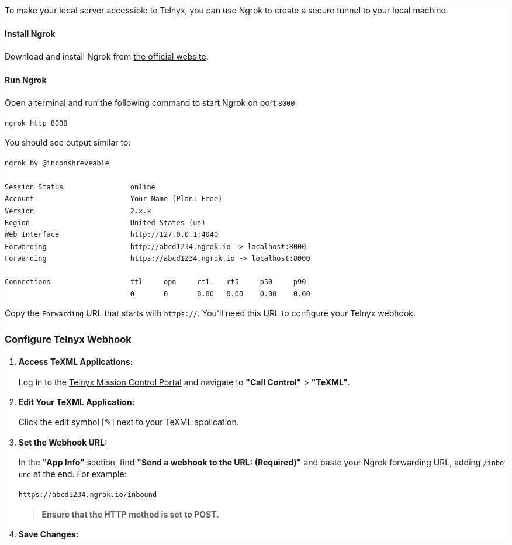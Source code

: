 To make your local server accessible to Telnyx, you can use Ngrok to create a secure tunnel to your local machine.

#### Install Ngrok

Download and install Ngrok from [the official website](https://ngrok.com/download).

#### Run Ngrok

Open a terminal and run the following command to start Ngrok on port `8000`:

```bash
ngrok http 8000
```

You should see output similar to:

```
ngrok by @inconshreveable

Session Status                online
Account                       Your Name (Plan: Free)
Version                       2.x.x
Region                        United States (us)
Web Interface                 http://127.0.0.1:4040
Forwarding                    http://abcd1234.ngrok.io -> localhost:8000
Forwarding                    https://abcd1234.ngrok.io -> localhost:8000

Connections                   ttl     opn     rt1.   rt5     p50     p90
                              0       0       0.00   0.00    0.00    0.00
```

Copy the `Forwarding` URL that starts with `https://`. You'll need this URL to configure your Telnyx webhook.

### Configure Telnyx Webhook

1. **Access TeXML Applications:**

   Log in to the [Telnyx Mission Control Portal](https://portal.telnyx.com/) and navigate to **"Call Control"** > **"TeXML"**.

2. **Edit Your TeXML Application:**

   Click the edit symbol [✎] next to your TeXML application.

3. **Set the Webhook URL:**

   In the **"App Info"** section, find **"Send a webhook to the URL: (Required)"** and paste your Ngrok forwarding URL, adding `/inbound` at the end. For example:

   ```
   https://abcd1234.ngrok.io/inbound
   ```

   > **Ensure that the HTTP method is set to POST.**

4. **Save Changes:**
